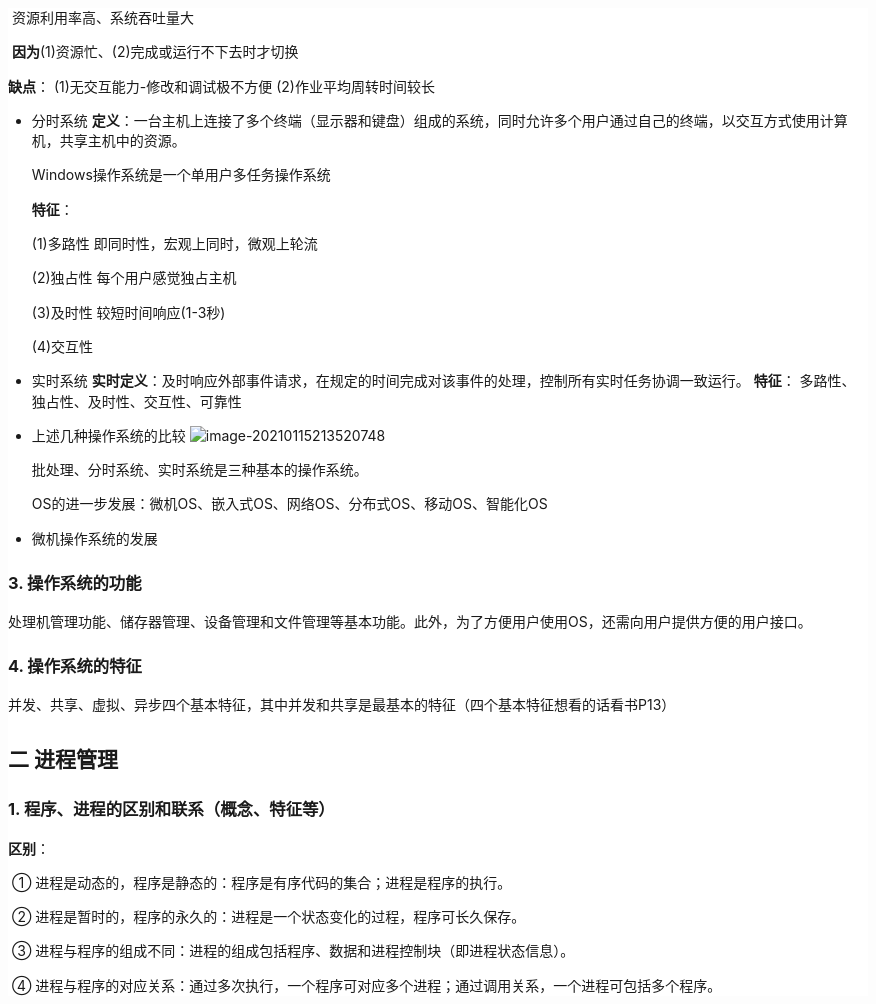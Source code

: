   ​	资源利用率高、系统吞吐量大

  ​	**因为**(1)资源忙、(2)完成或运行不下去时才切换

  **缺点**：
  	(1)无交互能力-修改和调试极不方便
  	(2)作业平均周转时间较长

- 分时系统
  **定义**：一台主机上连接了多个终端（显示器和键盘）组成的系统，同时允许多个用户通过自己的终端，以交互方式使用计算机，共享主机中的资源。

  Windows操作系统是一个单用户多任务操作系统

  **特征**：

  (1)多路性 即同时性，宏观上同时，微观上轮流

  (2)独占性 每个用户感觉独占主机

  (3)及时性 较短时间响应(1-3秒)

  (4)交互性

- 实时系统
  **实时定义**：及时响应外部事件请求，在规定的时间完成对该事件的处理，控制所有实时任务协调一致运行。
  **特征**：
  多路性、独占性、及时性、交互性、可靠性

- 上述几种操作系统的比较
  ![image-20210115213520748](C:\Users\Lotte\Desktop\learn\PCOS\review.assets\image-20210115213520748.png)

  批处理、分时系统、实时系统是三种基本的操作系统。

  OS的进一步发展：微机OS、嵌入式OS、网络OS、分布式OS、移动OS、智能化OS

- 微机操作系统的发展
  

### 3. 操作系统的功能

处理机管理功能、储存器管理、设备管理和文件管理等基本功能。此外，为了方便用户使用OS，还需向用户提供方便的用户接口。

### 4. 操作系统的特征

并发、共享、虚拟、异步四个基本特征，其中并发和共享是最基本的特征（四个基本特征想看的话看书P13）

## 二 进程管理

### 1. 程序、进程的区别和联系（概念、特征等）

**区别**：

​	① 进程是动态的，程序是静态的：程序是有序代码的集合；进程是程序的执行。

​	② 进程是暂时的，程序的永久的：进程是一个状态变化的过程，程序可长久保存。

​	③ 进程与程序的组成不同：进程的组成包括程序、数据和进程控制块（即进程状态信息）。

​	④ 进程与程序的对应关系：通过多次执行，一个程序可对应多个进程；通过调用关系，一个进程可包括多个程序。
